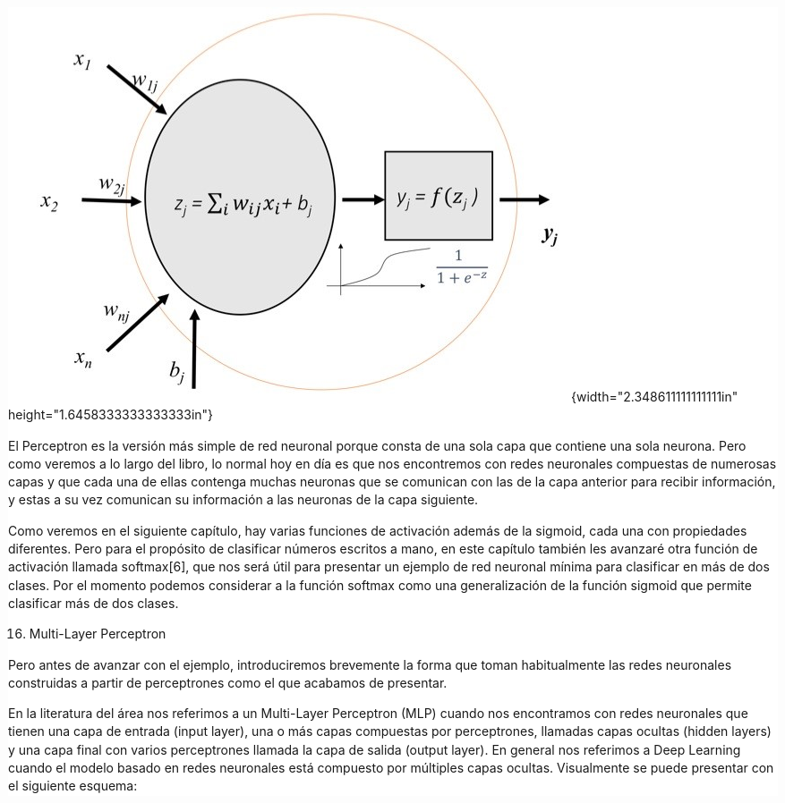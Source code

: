 ![](./media/image23.jpeg){width="2.348611111111111in"
height="1.6458333333333333in"}

El Perceptron es la versión más simple de red neuronal porque consta de
una sola capa que contiene una sola neurona. Pero como veremos a lo
largo del libro, lo normal hoy en día es que nos encontremos con redes
neuronales compuestas de numerosas capas y que cada una de ellas
contenga muchas neuronas que se comunican con las de la capa anterior
para recibir información, y estas a su vez comunican su información a
las neuronas de la capa siguiente.

Como veremos en el siguiente capítulo, hay varias funciones de
activación además de la sigmoid, cada una con propiedades diferentes.
Pero para el propósito de clasificar números escritos a mano, en este
capítulo también les avanzaré otra función de activación llamada
softmax\[6\], que nos será útil para presentar un ejemplo de red
neuronal mínima para clasificar en más de dos clases. Por el momento
podemos considerar a la función softmax como una generalización de la
función sigmoid que permite clasificar más de dos clases.

16. Multi-Layer Perceptron

Pero antes de avanzar con el ejemplo, introduciremos brevemente la forma
que toman habitualmente las redes neuronales construidas a partir de
perceptrones como el que acabamos de presentar.

En la literatura del área nos referimos a un Multi-Layer Perceptron
(MLP) cuando nos encontramos con redes neuronales que tienen una capa de
entrada (input layer), una o más capas compuestas por perceptrones,
llamadas capas ocultas (hidden layers) y una capa final con varios
perceptrones llamada la capa de salida (output layer). En general nos
referimos a Deep Learning cuando el modelo basado en redes neuronales
está compuesto por múltiples capas ocultas. Visualmente se puede
presentar con el siguiente esquema:
